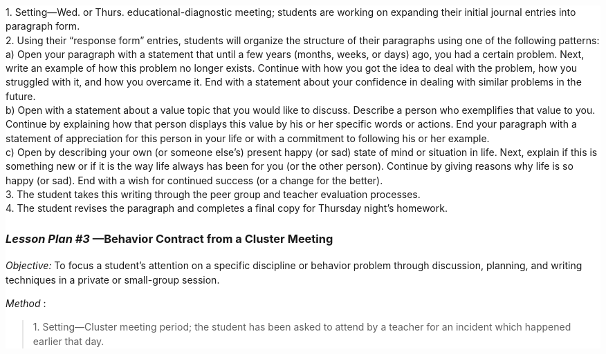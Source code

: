   <dl>
   <dt>
    1. Setting—Wed. or Thurs. educational-diagnostic meeting; students are working on expanding their initial journal entries into paragraph form.
    <dt>
     2. Using their “response form” entries, students will organize the structure of their paragraphs using one of the following patterns:
     <dt>
      <span class="indent">
      </span>
      a) Open your paragraph with a statement that until a few years (months, weeks, or days) ago, you had a certain problem. Next, write an example of how this problem no longer exists. Continue with how you got the idea to deal with the problem, how you struggled with it, and how you overcame it. End with a statement about your confidence in dealing with similar problems in the future.
      <dt>
       <span class="indent">
       </span>
       b) Open with a statement about a value topic that you would like to discuss. Describe a person who exemplifies that value to you. Continue by explaining how that person displays this value by his or her specific words or actions. End your paragraph with a statement of appreciation for this person in your life or with a commitment to following his or her example.
       <dt>
        <span class="indent">
        </span>
        c) Open by describing your own (or someone else’s) present happy (or sad) state of mind or situation in life. Next, explain if this is something new or if it is the way life always has been for you (or the other person). Continue by giving reasons why life is so happy (or sad). End with a wish for continued success (or a change for the better).
        <dt>
         3. The student takes this writing through the peer group and teacher evaluation processes.
         <dt>
          4. The student revises the paragraph and completes a final copy for Thursday night’s homework.
         </dt>
        </dt>
       </dt>
      </dt>
     </dt>
    </dt>
   </dt>
  </dl>
 </blockquote>
 <h3>
  <i>
   Lesson Plan #3
  </i>
  —Behavior Contract from a Cluster Meeting
 </h3>
 <i>
  Objective:
 </i>
 To focus a student’s attention on a specific discipline or behavior problem through discussion, planning, and writing techniques in a private or small-group session.
 <p>
  <i>
   Method
  </i>
  :
 </p>
<blockquote>
  <dl>
   <dt>
    1. Setting—Cluster meeting period; the student has been asked to attend by a teacher for an incident which happened earlier that day.
    <dt>